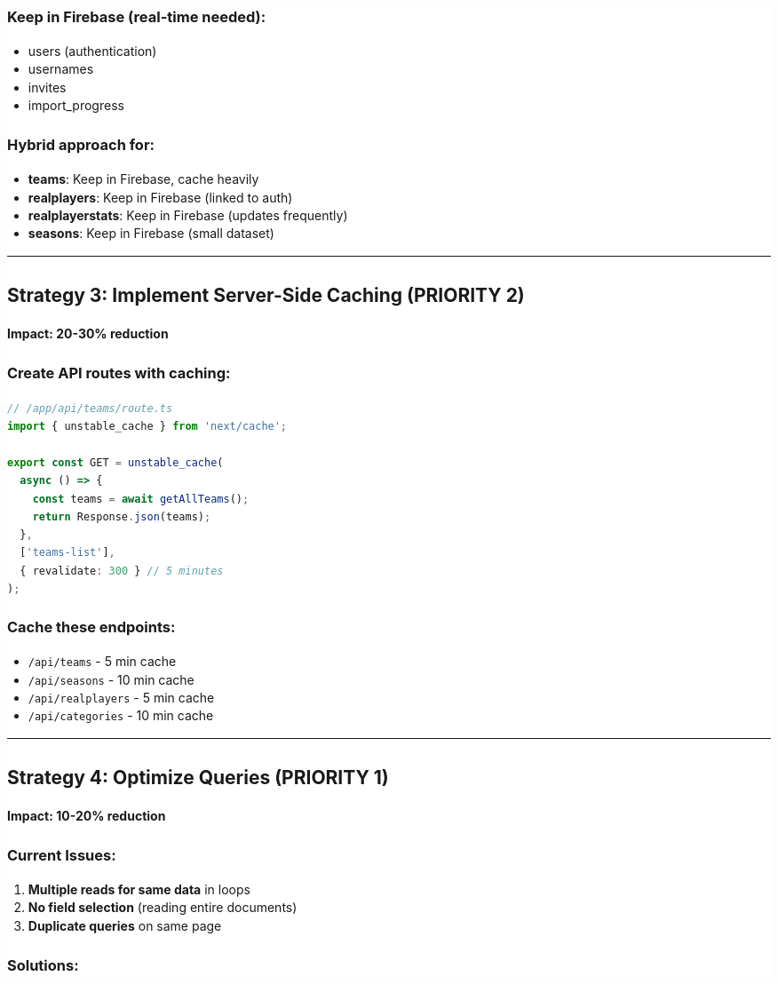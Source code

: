 ### Keep in Firebase (real-time needed):
- users (authentication)
- usernames
- invites
- import_progress

### Hybrid approach for:
- **teams**: Keep in Firebase, cache heavily
- **realplayers**: Keep in Firebase (linked to auth)
- **realplayerstats**: Keep in Firebase (updates frequently)
- **seasons**: Keep in Firebase (small dataset)

---

## Strategy 3: Implement Server-Side Caching (PRIORITY 2)
**Impact: 20-30% reduction**

### Create API routes with caching:
```typescript
// /app/api/teams/route.ts
import { unstable_cache } from 'next/cache';

export const GET = unstable_cache(
  async () => {
    const teams = await getAllTeams();
    return Response.json(teams);
  },
  ['teams-list'],
  { revalidate: 300 } // 5 minutes
);
```

### Cache these endpoints:
- `/api/teams` - 5 min cache
- `/api/seasons` - 10 min cache
- `/api/realplayers` - 5 min cache
- `/api/categories` - 10 min cache

---

## Strategy 4: Optimize Queries (PRIORITY 1)
**Impact: 10-20% reduction**

### Current Issues:
1. **Multiple reads for same data** in loops
2. **No field selection** (reading entire documents)
3. **Duplicate queries** on same page

### Solutions:
